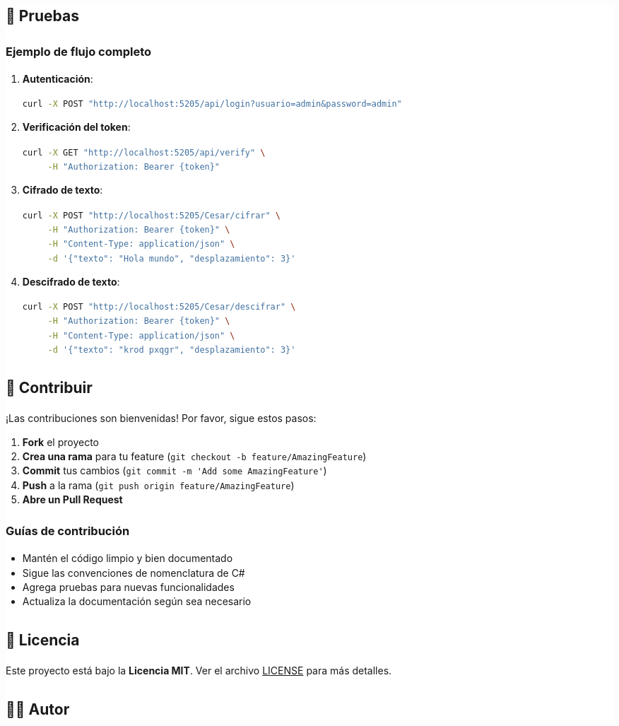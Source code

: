## 🧪 Pruebas

### Ejemplo de flujo completo

1. **Autenticación**:
   ```bash
   curl -X POST "http://localhost:5205/api/login?usuario=admin&password=admin"
   ```

2. **Verificación del token**:
   ```bash
   curl -X GET "http://localhost:5205/api/verify" \
        -H "Authorization: Bearer {token}"
   ```

3. **Cifrado de texto**:
   ```bash
   curl -X POST "http://localhost:5205/Cesar/cifrar" \
        -H "Authorization: Bearer {token}" \
        -H "Content-Type: application/json" \
        -d '{"texto": "Hola mundo", "desplazamiento": 3}'
   ```

4. **Descifrado de texto**:
   ```bash
   curl -X POST "http://localhost:5205/Cesar/descifrar" \
        -H "Authorization: Bearer {token}" \
        -H "Content-Type: application/json" \
        -d '{"texto": "krod pxqgr", "desplazamiento": 3}'
   ```

## 🤝 Contribuir

¡Las contribuciones son bienvenidas! Por favor, sigue estos pasos:

1. **Fork** el proyecto
2. **Crea una rama** para tu feature (`git checkout -b feature/AmazingFeature`)
3. **Commit** tus cambios (`git commit -m 'Add some AmazingFeature'`)
4. **Push** a la rama (`git push origin feature/AmazingFeature`)
5. **Abre un Pull Request**

### Guías de contribución
- Mantén el código limpio y bien documentado
- Sigue las convenciones de nomenclatura de C#
- Agrega pruebas para nuevas funcionalidades
- Actualiza la documentación según sea necesario

## 📄 Licencia

Este proyecto está bajo la **Licencia MIT**. Ver el archivo [LICENSE](LICENSE) para más detalles.

## 👨‍💻 Autor
